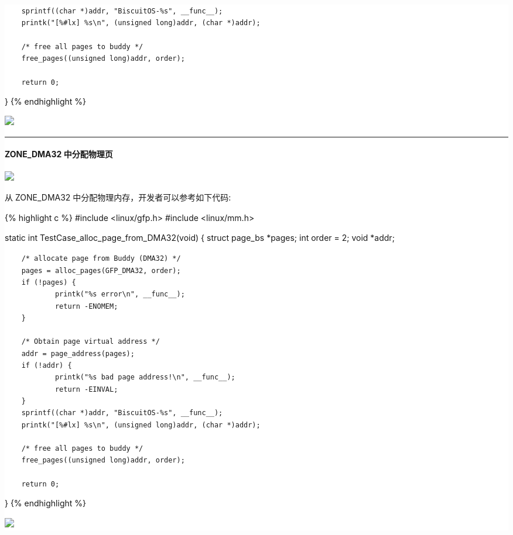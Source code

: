         sprintf((char *)addr, "BiscuitOS-%s", __func__);
        printk("[%#lx] %s\n", (unsigned long)addr, (char *)addr);

        /* free all pages to buddy */
        free_pages((unsigned long)addr, order);

        return 0;
}
{% endhighlight %}

![](https://gitee.com/BiscuitOS_team/PictureSet/raw/Gitee/BiscuitOS/kernel/IND000100.png)

----------------------------------------------------

#### <span id="B0002">ZONE_DMA32 中分配物理页</span>

![](https://gitee.com/BiscuitOS_team/PictureSet/raw/Gitee/RPI/RPI000836.png)

从 ZONE_DMA32 中分配物理内存，开发者可以参考如下代码:

{% highlight c %}
#include <linux/gfp.h>
#include <linux/mm.h>

static int TestCase_alloc_page_from_DMA32(void)
{
        struct page_bs *pages;
        int order = 2;
        void *addr;

        /* allocate page from Buddy (DMA32) */
        pages = alloc_pages(GFP_DMA32, order);
        if (!pages) {
                printk("%s error\n", __func__);
                return -ENOMEM;
        }

        /* Obtain page virtual address */
        addr = page_address(pages);
        if (!addr) {
                printk("%s bad page address!\n", __func__);
                return -EINVAL;
        }
        sprintf((char *)addr, "BiscuitOS-%s", __func__);
        printk("[%#lx] %s\n", (unsigned long)addr, (char *)addr);

        /* free all pages to buddy */
        free_pages((unsigned long)addr, order);

        return 0;
}
{% endhighlight %}

![](https://gitee.com/BiscuitOS_team/PictureSet/raw/Gitee/BiscuitOS/kernel/IND000100.png)
